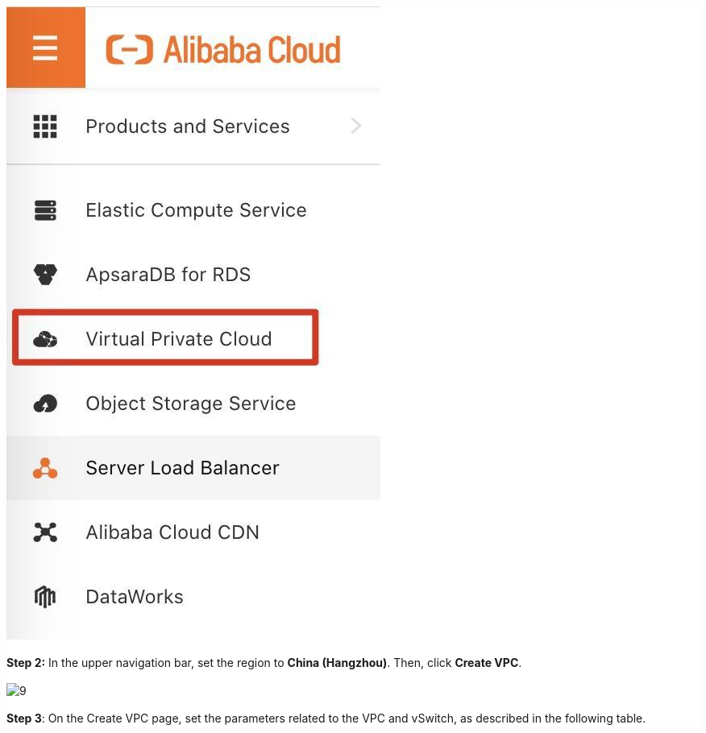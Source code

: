 ![8](Alibaba%20Cloud%20Redhat%20OpenShift%20Container%20Platform%204.6%20Deployment%20Guide.assets/143dcfcebae6e74a3eeb7bb61800d26e707ba916.jpeg)

**Step 2:** In the upper navigation bar, set the region to **China (Hangzhou)**. Then, click **Create VPC**.

![9](Alibaba%20Cloud%20Redhat%20OpenShift%20Container%20Platform%204.6%20Deployment%20Guide.assets/ee5e3e1051a93778c93a459b028ee17344271ecf.png)

**Step 3**: On the Create VPC page, set the parameters related to the VPC and vSwitch, as described in the following table.
